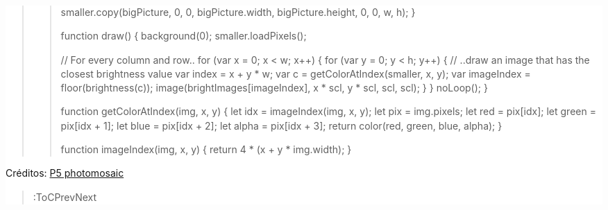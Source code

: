 > >   smaller.copy(bigPicture, 0, 0, bigPicture.width, bigPicture.height, 0, 0, w, h);
> > }
> > 
> > function draw() {
> >   background(0);
> >   smaller.loadPixels();
> > 
> >   // For every column and row..
> >   for (var x = 0; x < w; x++) {
> >     for (var y = 0; y < h; y++) {
> >       // ..draw an image that has the closest brightness value
> >       var index = x + y * w;
> >       var c = getColorAtIndex(smaller, x, y);
> >       var imageIndex = floor(brightness(c));
> >       image(brightImages[imageIndex], x * scl, y * scl, scl, scl);
> >     }
> >   }
> >   noLoop();
> > }
> > 
> > function getColorAtIndex(img, x, y) {
> >   let idx = imageIndex(img, x, y);
> >   let pix = img.pixels;
> >   let red = pix[idx];
> >   let green = pix[idx + 1];
> >   let blue = pix[idx + 2];
> >   let alpha = pix[idx + 3];
> >   return color(red, green, blue, alpha);
> > }
> > 
> > function imageIndex(img, x, y) {
> >   return 4 * (x + y * img.width);
> > }
> > 
> > ```
> >

Créditos: [P5 photomosaic](https://editor.p5js.org/jnsjknn/sketches/HJU0bQ_fN)

> :ToCPrevNext